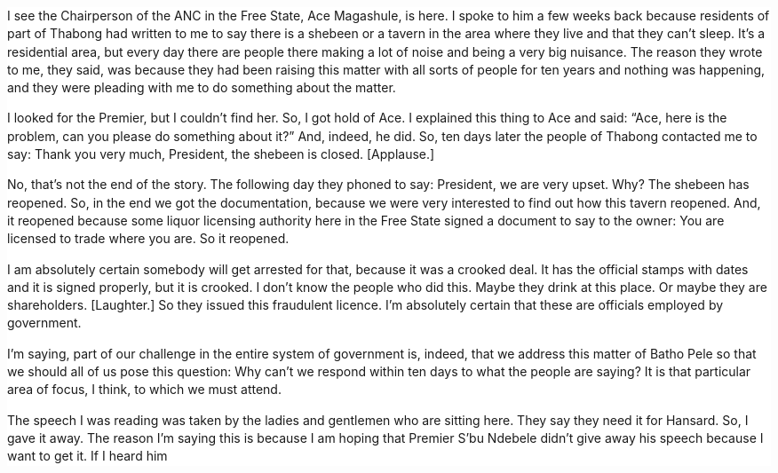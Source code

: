 I see the Chairperson of the ANC in the Free State, Ace Magashule, is here.
I spoke to him a few weeks back because residents of part of Thabong had
written to me to say there is a shebeen or a tavern in the area where they
live and that they can’t sleep. It’s a residential area, but every day
there are people there making a lot of noise and being a very big nuisance.
The reason they wrote to me, they said, was because they had been raising
this matter with all sorts of people for ten years and nothing was
happening, and they were pleading with me to do something about the matter.

I looked for the Premier, but I couldn’t find her. So, I got hold of Ace. I
explained this thing to Ace and said: “Ace, here is the problem, can you
please do something about it?” And, indeed, he did. So, ten days later the
people of Thabong contacted me to say: Thank you very much, President, the
shebeen is closed. [Applause.]

No, that’s not the end of the story. The following day they phoned to say:
President, we are very upset. Why? The shebeen has reopened. So, in the end
we got the documentation, because we were very interested to find out how
this tavern reopened. And, it reopened because some liquor licensing
authority here in the Free State signed a document to say to the owner: You
are licensed to trade where you are. So it reopened.

I am absolutely certain somebody will get arrested for that, because it was
a crooked deal. It has the official stamps with dates and it is signed
properly, but it is crooked. I don’t know the people who did this. Maybe
they drink at this place. Or maybe they are shareholders. [Laughter.] So
they issued this fraudulent licence. I’m absolutely certain that these are
officials employed by government.

I’m saying, part of our challenge in the entire system of government is,
indeed, that we address this matter of Batho Pele so that we should all of
us pose this question: Why can’t we respond within ten days to what the
people are saying? It is that particular area of focus, I think, to which
we must attend.

The speech I was reading was taken by the ladies and gentlemen who are
sitting here. They say they need it for Hansard. So, I gave it away. The
reason I’m saying this is because I am hoping that Premier S’bu Ndebele
didn’t give away his speech because I want to get it. If I heard him
